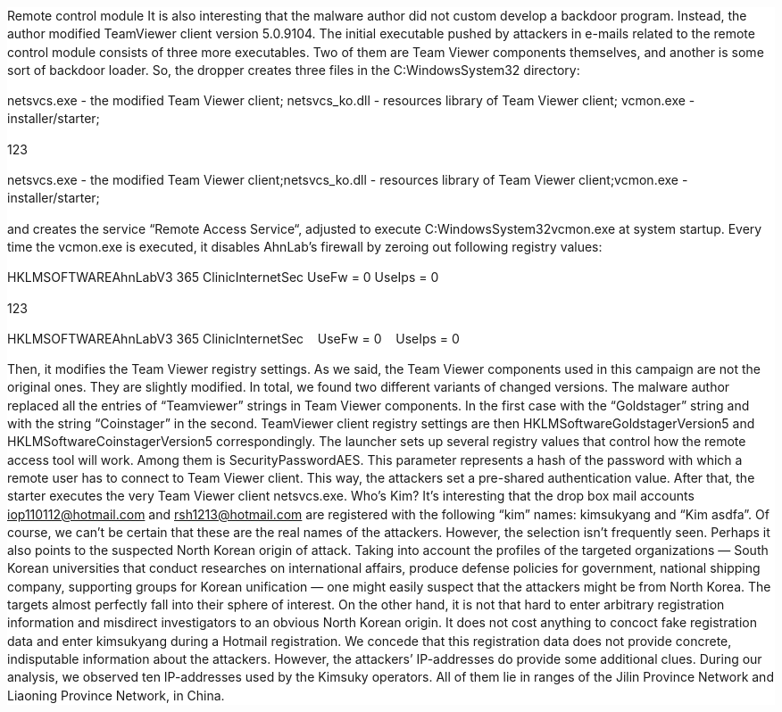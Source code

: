 Remote control module
It is also interesting that the malware author did not custom develop a backdoor program. Instead, the author modified TeamViewer client version 5.0.9104. The initial executable pushed by attackers in e-mails related to the remote control module consists of three more executables. Two of them are Team Viewer components themselves, and another is some sort of backdoor loader. So, the dropper creates three files in the C:WindowsSystem32 directory:





netsvcs.exe - the modified Team Viewer client;
netsvcs_ko.dll - resources library of Team Viewer client;
vcmon.exe - installer/starter;




123

netsvcs.exe - the modified Team Viewer client;netsvcs_ko.dll - resources library of Team Viewer client;vcmon.exe - installer/starter;




and creates the service “Remote Access Service“, adjusted to execute C:WindowsSystem32vcmon.exe at system startup. Every time the vcmon.exe is executed, it disables AhnLab’s firewall by zeroing out following registry values:





HKLMSOFTWAREAhnLabV3 365 ClinicInternetSec
    UseFw = 0
    UseIps = 0




123

HKLMSOFTWAREAhnLabV3 365 ClinicInternetSec    UseFw = 0    UseIps = 0




Then, it modifies the Team Viewer registry settings. As we said, the Team Viewer components used in this campaign are not the original ones. They are slightly modified. In total, we found two different variants of changed versions. The malware author replaced all the entries of “Teamviewer” strings in Team Viewer components. In the first case with the “Goldstager” string and with the string “Coinstager” in the second. TeamViewer client registry settings are then HKLMSoftwareGoldstagerVersion5 and HKLMSoftwareCoinstagerVersion5 correspondingly. The launcher sets up several registry values that control how the remote access tool will work. Among them is SecurityPasswordAES. This parameter represents a hash of the password with which a remote user has to connect to Team Viewer client. This way, the attackers set a pre-shared authentication value. After that, the starter executes the very Team Viewer client netsvcs.exe.
Who’s Kim?
It’s interesting that the drop box mail accounts iop110112@hotmail.com and rsh1213@hotmail.com are registered with the following “kim” names: kimsukyang and “Kim asdfa”.
Of course, we can’t be certain that these are the real names of the attackers. However, the selection isn’t frequently seen. Perhaps it also points to the suspected North Korean origin of attack. Taking into account the profiles of the targeted organizations — South Korean universities that conduct researches on international affairs, produce defense policies for government, national shipping company, supporting groups for Korean unification — one might easily suspect that the attackers might be from North Korea.
The targets almost perfectly fall into their sphere of interest. On the other hand, it is not that hard to enter arbitrary registration information and misdirect investigators to an obvious North Korean origin. It does not cost anything to concoct fake registration data and enter kimsukyang during a Hotmail registration. We concede that this registration data does not provide concrete, indisputable information about the attackers.
However, the attackers’ IP-addresses do provide some additional clues. During our analysis, we observed ten IP-addresses used by the Kimsuky operators. All of them lie in ranges of the Jilin Province Network and Liaoning Province Network, in China.

